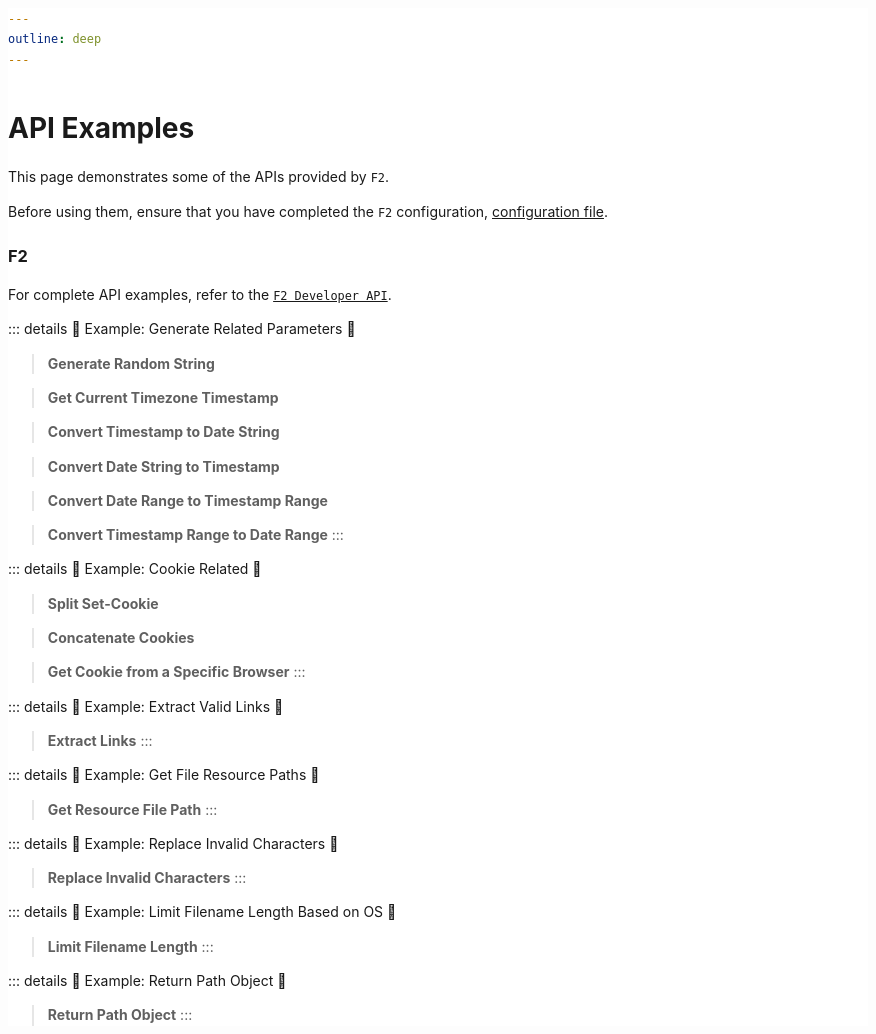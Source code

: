 ```yaml
---
outline: deep
---
```


# API Examples

This page demonstrates some of the APIs provided by `F2`.

Before using them, ensure that you have completed the `F2` configuration, [configuration file](/site-config).

### F2

For complete API examples, refer to the [`F2 Developer API`](/en/guide/apps/f2/overview).

::: details :link: Example: Generate Related Parameters :wrench:
> **Generate Random String**

> **Get Current Timezone Timestamp**

> **Convert Timestamp to Date String**

> **Convert Date String to Timestamp**

> **Convert Date Range to Timestamp Range**

> **Convert Timestamp Range to Date Range**
:::

::: details :link: Example: Cookie Related :cookie:
> **Split Set-Cookie**

> **Concatenate Cookies**

> **Get Cookie from a Specific Browser**
:::

::: details :link: Example: Extract Valid Links :link:
> **Extract Links**
:::

::: details :link: Example: Get File Resource Paths :file_folder:
> **Get Resource File Path**
:::

::: details :link: Example: Replace Invalid Characters :no_entry_sign:
> **Replace Invalid Characters**
:::

::: details :link: Example: Limit Filename Length Based on OS :file_folder:
> **Limit Filename Length**
:::

::: details :link: Example: Return Path Object :file_folder:
> **Return Path Object**
:::

